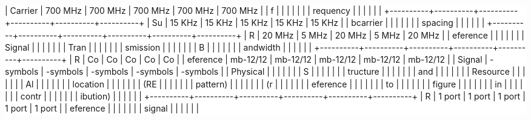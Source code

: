| Carrier  | 700 MHz  | 700 MHz  | 700 MHz  | 700 MHz  | 700 MHz  |
| f        |          |          |          |          |          |
| requency |          |          |          |          |          |
+----------+----------+----------+----------+----------+----------+
| Su       | 15 KHz   | 15 KHz   | 15 KHz   | 15 KHz   | 15 KHz   |
| bcarrier |          |          |          |          |          |
| spacing  |          |          |          |          |          |
+----------+----------+----------+----------+----------+----------+
| R        | 20 MHz   | 5 MHz    | 20 MHz   | 5 MHz    | 20 MHz   |
| eference |          |          |          |          |          |
| Signal   |          |          |          |          |          |
| Tran     |          |          |          |          |          |
| smission |          |          |          |          |          |
| B        |          |          |          |          |          |
| andwidth |          |          |          |          |          |
+----------+----------+----------+----------+----------+----------+
| R        | Co       | Co       | Co       | Co       | Co       |
| eference | mb-12/12 | mb-12/12 | mb-12/12 | mb-12/12 | mb-12/12 |
| Signal   | -symbols | -symbols | -symbols | -symbols | -symbols |
| Physical |          |          |          |          |          |
| S        |          |          |          |          |          |
| tructure |          |          |          |          |          |
| and      |          |          |          |          |          |
| Resource |          |          |          |          |          |
| Al       |          |          |          |          |          |
| location |          |          |          |          |          |
| (RE      |          |          |          |          |          |
| pattern) |          |          |          |          |          |
| (r       |          |          |          |          |          |
| eference |          |          |          |          |          |
| to       |          |          |          |          |          |
| figure   |          |          |          |          |          |
| in       |          |          |          |          |          |
| contr    |          |          |          |          |          |
| ibution) |          |          |          |          |          |
+----------+----------+----------+----------+----------+----------+
| R        | 1 port   | 1 port   | 1 port   | 1 port   | 1 port   |
| eference |          |          |          |          |          |
| signal   |          |          |          |          |          |